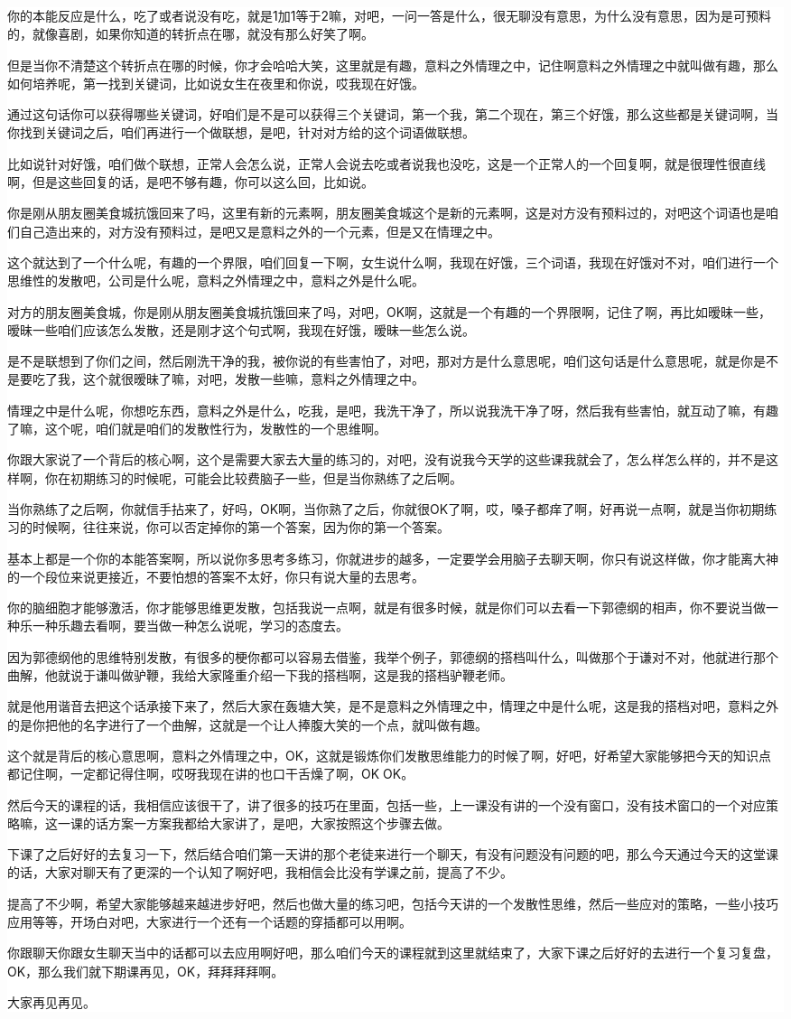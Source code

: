 你的本能反应是什么，吃了或者说没有吃，就是1加1等于2嘛，对吧，一问一答是什么，很无聊没有意思，为什么没有意思，因为是可预料的，就像喜剧，如果你知道的转折点在哪，就没有那么好笑了啊。

但是当你不清楚这个转折点在哪的时候，你才会哈哈大笑，这里就是有趣，意料之外情理之中，记住啊意料之外情理之中就叫做有趣，那么如何培养呢，第一找到关键词，比如说女生在夜里和你说，哎我现在好饿。

通过这句话你可以获得哪些关键词，好咱们是不是可以获得三个关键词，第一个我，第二个现在，第三个好饿，那么这些都是关键词啊，当你找到关键词之后，咱们再进行一个做联想，是吧，针对对方给的这个词语做联想。

比如说针对好饿，咱们做个联想，正常人会怎么说，正常人会说去吃或者说我也没吃，这是一个正常人的一个回复啊，就是很理性很直线啊，但是这些回复的话，是吧不够有趣，你可以这么回，比如说。

你是刚从朋友圈美食城抗饿回来了吗，这里有新的元素啊，朋友圈美食城这个是新的元素啊，这是对方没有预料过的，对吧这个词语也是咱们自己造出来的，对方没有预料过，是吧又是意料之外的一个元素，但是又在情理之中。

这个就达到了一个什么呢，有趣的一个界限，咱们回复一下啊，女生说什么啊，我现在好饿，三个词语，我现在好饿对不对，咱们进行一个思维性的发散吧，公司是什么呢，意料之外情理之中，意料之外是什么呢。

对方的朋友圈美食城，你是刚从朋友圈美食城抗饿回来了吗，对吧，OK啊，这就是一个有趣的一个界限啊，记住了啊，再比如暧昧一些，暧昧一些咱们应该怎么发散，还是刚才这个句式啊，我现在好饿，暧昧一些怎么说。

是不是联想到了你们之间，然后刚洗干净的我，被你说的有些害怕了，对吧，那对方是什么意思呢，咱们这句话是什么意思呢，就是你是不是要吃了我，这个就很暧昧了嘛，对吧，发散一些嘛，意料之外情理之中。

情理之中是什么呢，你想吃东西，意料之外是什么，吃我，是吧，我洗干净了，所以说我洗干净了呀，然后我有些害怕，就互动了嘛，有趣了嘛，这个呢，咱们就是咱们的发散性行为，发散性的一个思维啊。

你跟大家说了一个背后的核心啊，这个是需要大家去大量的练习的，对吧，没有说我今天学的这些课我就会了，怎么样怎么样的，并不是这样啊，你在初期练习的时候呢，可能会比较费脑子一些，但是当你熟练了之后啊。

当你熟练了之后啊，你就信手拈来了，好吗，OK啊，当你熟了之后，你就很OK了啊，哎，嗓子都痒了啊，好再说一点啊，就是当你初期练习的时候啊，往往来说，你可以否定掉你的第一个答案，因为你的第一个答案。

基本上都是一个你的本能答案啊，所以说你多思考多练习，你就进步的越多，一定要学会用脑子去聊天啊，你只有说这样做，你才能离大神的一个段位来说更接近，不要怕想的答案不太好，你只有说大量的去思考。

你的脑细胞才能够激活，你才能够思维更发散，包括我说一点啊，就是有很多时候，就是你们可以去看一下郭德纲的相声，你不要说当做一种乐一种乐趣去看啊，要当做一种怎么说呢，学习的态度去。

因为郭德纲他的思维特别发散，有很多的梗你都可以容易去借鉴，我举个例子，郭德纲的搭档叫什么，叫做那个于谦对不对，他就进行那个曲解，他就说于谦叫做驴鞭，我给大家隆重介绍一下我的搭档啊，这是我的搭档驴鞭老师。

就是他用谐音去把这个话承接下来了，然后大家在轰塘大笑，是不是意料之外情理之中，情理之中是什么呢，这是我的搭档对吧，意料之外的是你把他的名字进行了一个曲解，这就是一个让人捧腹大笑的一个点，就叫做有趣。

这个就是背后的核心意思啊，意料之外情理之中，OK，这就是锻炼你们发散思维能力的时候了啊，好吧，好希望大家能够把今天的知识点都记住啊，一定都记得住啊，哎呀我现在讲的也口干舌燥了啊，OK OK。

然后今天的课程的话，我相信应该很干了，讲了很多的技巧在里面，包括一些，上一课没有讲的一个没有窗口，没有技术窗口的一个对应策略嘛，这一课的话方案一方案我都给大家讲了，是吧，大家按照这个步骤去做。

下课了之后好好的去复习一下，然后结合咱们第一天讲的那个老徒来进行一个聊天，有没有问题没有问题的吧，那么今天通过今天的这堂课的话，大家对聊天有了更深的一个认知了啊好吧，我相信会比没有学课之前，提高了不少。

提高了不少啊，希望大家能够越来越进步好吧，然后也做大量的练习吧，包括今天讲的一个发散性思维，然后一些应对的策略，一些小技巧应用等等，开场白对吧，大家进行一个还有一个话题的穿插都可以用啊。

你跟聊天你跟女生聊天当中的话都可以去应用啊好吧，那么咱们今天的课程就到这里就结束了，大家下课之后好好的去进行一个复习复盘，OK，那么我们就下期课再见，OK，拜拜拜拜啊。

大家再见再见。